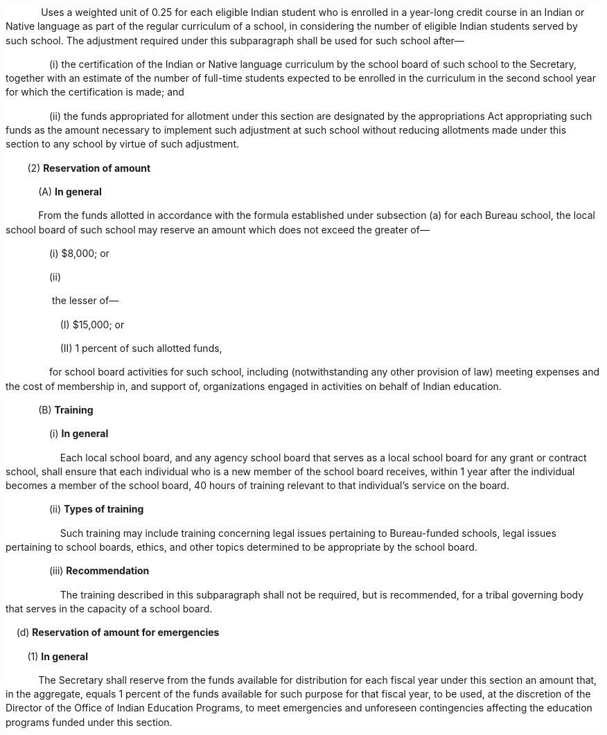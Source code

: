              Uses a weighted unit of 0.25 for each eligible Indian student who is enrolled in a year-long credit course in an Indian or Native language as part of the regular curriculum of a school, in considering the number of eligible Indian students served by such school. The adjustment required under this subparagraph shall be used for such school after—

                (i) the certification of the Indian or Native language curriculum by the school board of such school to the Secretary, together with an estimate of the number of full-time students expected to be enrolled in the curriculum in the second school year for which the certification is made; and

                (ii) the funds appropriated for allotment under this section are designated by the appropriations Act appropriating such funds as the amount necessary to implement such adjustment at such school without reducing allotments made under this section to any school by virtue of such adjustment.

        (2) __Reservation of amount__ 

            (A) __In general__ 

            From the funds allotted in accordance with the formula established under subsection (a) for each Bureau school, the local school board of such school may reserve an amount which does not exceed the greater of—

                (i) $8,000; or

                (ii)

                 the lesser of—

                    (I) $15,000; or

                    (II) 1 percent of such allotted funds,

                for school board activities for such school, including (notwithstanding any other provision of law) meeting expenses and the cost of membership in, and support of, organizations engaged in activities on behalf of Indian education.

            (B) __Training__ 

                (i) __In general__ 

                    Each local school board, and any agency school board that serves as a local school board for any grant or contract school, shall ensure that each individual who is a new member of the school board receives, within 1 year after the individual becomes a member of the school board, 40 hours of training relevant to that individual’s service on the board.

                (ii) __Types of training__ 

                    Such training may include training concerning legal issues pertaining to Bureau-funded schools, legal issues pertaining to school boards, ethics, and other topics determined to be appropriate by the school board.

                (iii) __Recommendation__ 

                    The training described in this subparagraph shall not be required, but is recommended, for a tribal governing body that serves in the capacity of a school board.

    (d) __Reservation of amount for emergencies__ 

        (1) __In general__ 

            The Secretary shall reserve from the funds available for distribution for each fiscal year under this section an amount that, in the aggregate, equals 1 percent of the funds available for such purpose for that fiscal year, to be used, at the discretion of the Director of the Office of Indian Education Programs, to meet emergencies and unforeseen contingencies affecting the education programs funded under this section.
